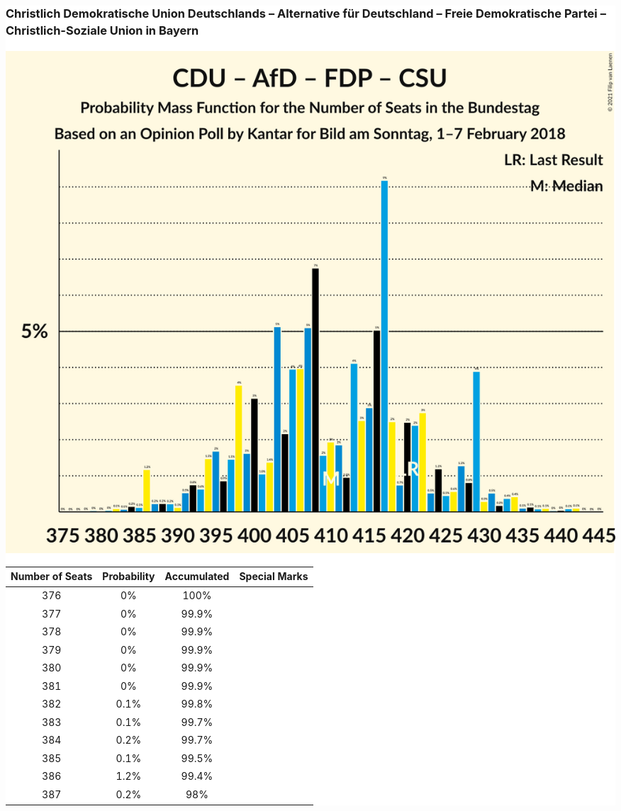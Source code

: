 ### Christlich Demokratische Union Deutschlands – Alternative für Deutschland – Freie Demokratische Partei – Christlich-Soziale Union in Bayern

![Graph with seats probability mass function not yet produced](2018-02-07-Kantar-coalitions-seats-pmf-cdu–afd–fdp–csu.png "Seats Probability Mass Function")

| Number of Seats | Probability | Accumulated | Special Marks |
|:---------------:|:-----------:|:-----------:|:-------------:|
| 376 | 0% | 100% |  |
| 377 | 0% | 99.9% |  |
| 378 | 0% | 99.9% |  |
| 379 | 0% | 99.9% |  |
| 380 | 0% | 99.9% |  |
| 381 | 0% | 99.9% |  |
| 382 | 0.1% | 99.8% |  |
| 383 | 0.1% | 99.7% |  |
| 384 | 0.2% | 99.7% |  |
| 385 | 0.1% | 99.5% |  |
| 386 | 1.2% | 99.4% |  |
| 387 | 0.2% | 98% |  |